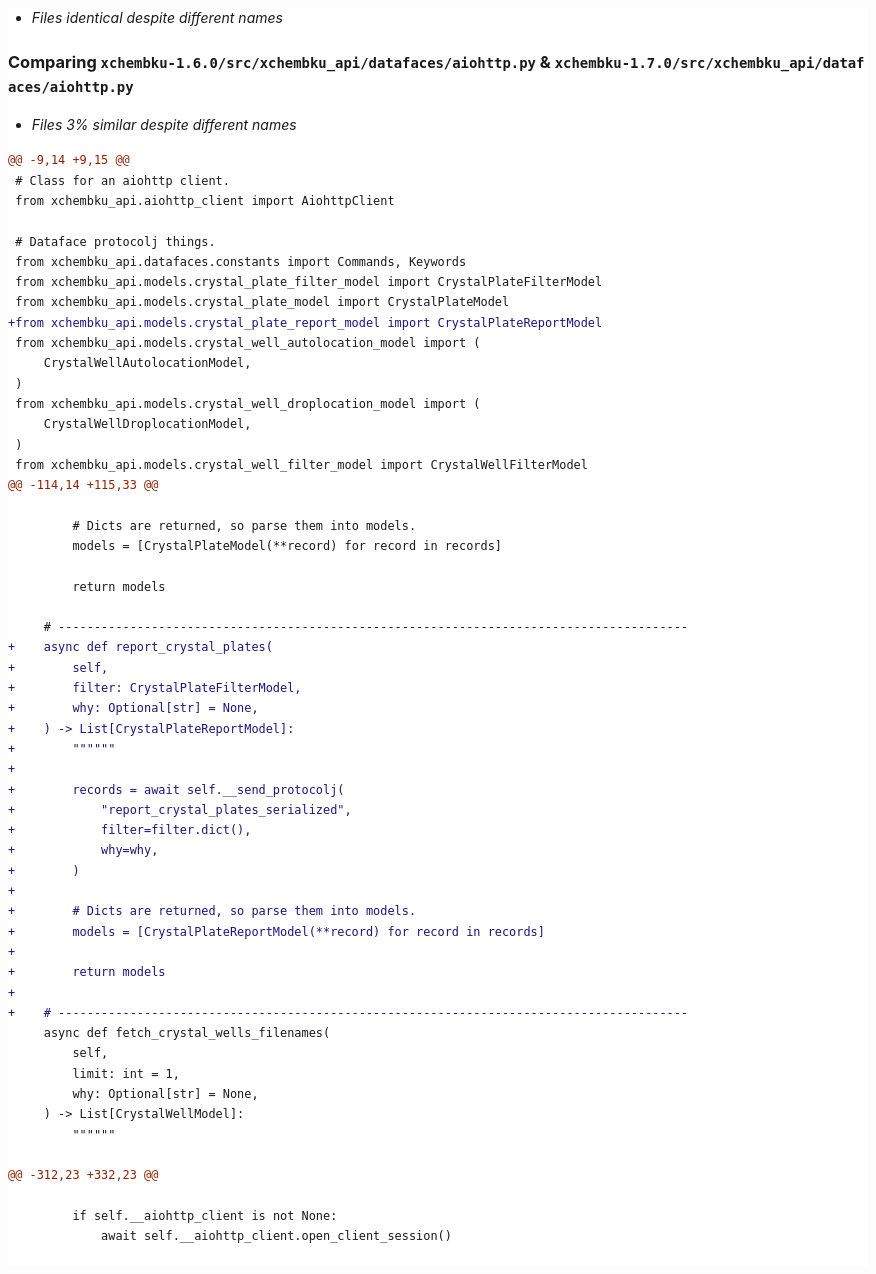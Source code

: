  * *Files identical despite different names*

### Comparing `xchembku-1.6.0/src/xchembku_api/datafaces/aiohttp.py` & `xchembku-1.7.0/src/xchembku_api/datafaces/aiohttp.py`

 * *Files 3% similar despite different names*

```diff
@@ -9,14 +9,15 @@
 # Class for an aiohttp client.
 from xchembku_api.aiohttp_client import AiohttpClient
 
 # Dataface protocolj things.
 from xchembku_api.datafaces.constants import Commands, Keywords
 from xchembku_api.models.crystal_plate_filter_model import CrystalPlateFilterModel
 from xchembku_api.models.crystal_plate_model import CrystalPlateModel
+from xchembku_api.models.crystal_plate_report_model import CrystalPlateReportModel
 from xchembku_api.models.crystal_well_autolocation_model import (
     CrystalWellAutolocationModel,
 )
 from xchembku_api.models.crystal_well_droplocation_model import (
     CrystalWellDroplocationModel,
 )
 from xchembku_api.models.crystal_well_filter_model import CrystalWellFilterModel
@@ -114,14 +115,33 @@
 
         # Dicts are returned, so parse them into models.
         models = [CrystalPlateModel(**record) for record in records]
 
         return models
 
     # ----------------------------------------------------------------------------------------
+    async def report_crystal_plates(
+        self,
+        filter: CrystalPlateFilterModel,
+        why: Optional[str] = None,
+    ) -> List[CrystalPlateReportModel]:
+        """"""
+
+        records = await self.__send_protocolj(
+            "report_crystal_plates_serialized",
+            filter=filter.dict(),
+            why=why,
+        )
+
+        # Dicts are returned, so parse them into models.
+        models = [CrystalPlateReportModel(**record) for record in records]
+
+        return models
+
+    # ----------------------------------------------------------------------------------------
     async def fetch_crystal_wells_filenames(
         self,
         limit: int = 1,
         why: Optional[str] = None,
     ) -> List[CrystalWellModel]:
         """"""
 
@@ -312,23 +332,23 @@
 
         if self.__aiohttp_client is not None:
             await self.__aiohttp_client.open_client_session()
 
```